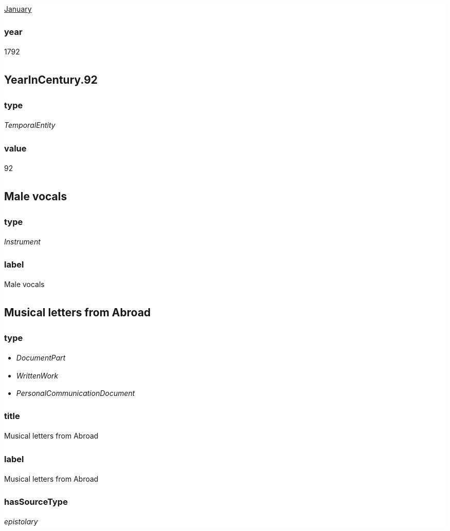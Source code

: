 
[January](#January)

### year


1792

## YearInCentury.92

### type


*TemporalEntity*

### value


92

## Male vocals

### type


*Instrument*

### label


Male vocals

## Musical letters from Abroad

### type

 - *DocumentPart*

 - *WrittenWork*

 - *PersonalCommunicationDocument*

### title


Musical letters from Abroad

### label


Musical letters from Abroad

### hasSourceType


*epistolary*
